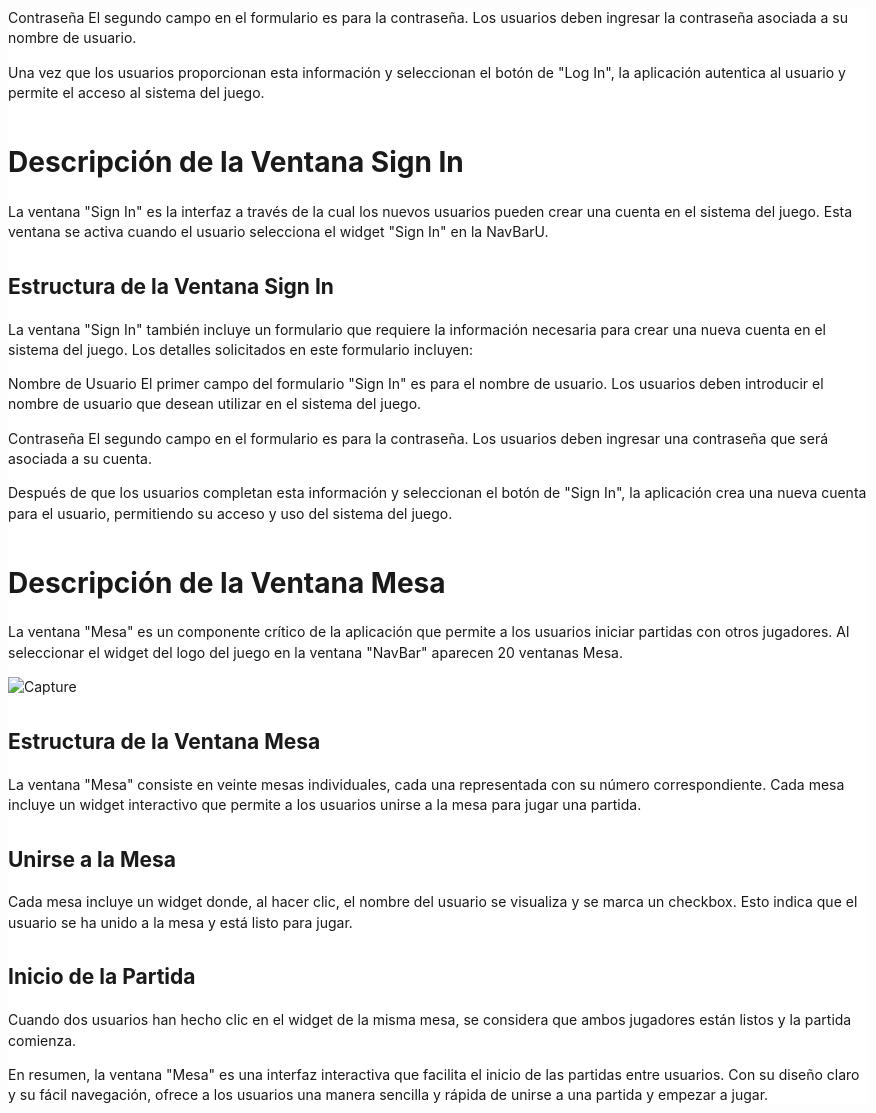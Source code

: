 Contraseña
El segundo campo en el formulario es para la contraseña. Los usuarios deben ingresar la contraseña asociada a su nombre de usuario.

Una vez que los usuarios proporcionan esta información y seleccionan el botón de "Log In", la aplicación autentica al usuario y permite el acceso al sistema del juego.

# Descripción de la Ventana Sign In
La ventana "Sign In" es la interfaz a través de la cual los nuevos usuarios pueden crear una cuenta en el sistema del juego. Esta ventana se activa cuando el usuario selecciona el widget "Sign In" en la NavBarU.

## Estructura de la Ventana Sign In
La ventana "Sign In" también incluye un formulario que requiere la información necesaria para crear una nueva cuenta en el sistema del juego. Los detalles solicitados en este formulario incluyen:

Nombre de Usuario
El primer campo del formulario "Sign In" es para el nombre de usuario. Los usuarios deben introducir el nombre de usuario que desean utilizar en el sistema del juego.

Contraseña
El segundo campo en el formulario es para la contraseña. Los usuarios deben ingresar una contraseña que será asociada a su cuenta.

Después de que los usuarios completan esta información y seleccionan el botón de "Sign In", la aplicación crea una nueva cuenta para el usuario, permitiendo su acceso y uso del sistema del juego.

# Descripción de la Ventana Mesa
La ventana "Mesa" es un componente crítico de la aplicación que permite a los usuarios iniciar partidas con otros jugadores. Al seleccionar el widget del logo del juego en la ventana "NavBar" aparecen 20 ventanas Mesa.

![Capture](https://github.com/GaboUCR/4-en-linea-multijugador/assets/69367406/c6a6354e-af5d-4d88-ac20-80db9fafea3a)

## Estructura de la Ventana Mesa
La ventana "Mesa" consiste en veinte mesas individuales, cada una representada con su número correspondiente. Cada mesa incluye un widget interactivo que permite a los usuarios unirse a la mesa para jugar una partida.

## Unirse a la Mesa
Cada mesa incluye un widget donde, al hacer clic, el nombre del usuario se visualiza y se marca un checkbox. Esto indica que el usuario se ha unido a la mesa y está listo para jugar.

## Inicio de la Partida
Cuando dos usuarios han hecho clic en el widget de la misma mesa, se considera que ambos jugadores están listos y la partida comienza.

En resumen, la ventana "Mesa" es una interfaz interactiva que facilita el inicio de las partidas entre usuarios. Con su diseño claro y su fácil navegación, ofrece a los usuarios una manera sencilla y rápida de unirse a una partida y empezar a jugar.
